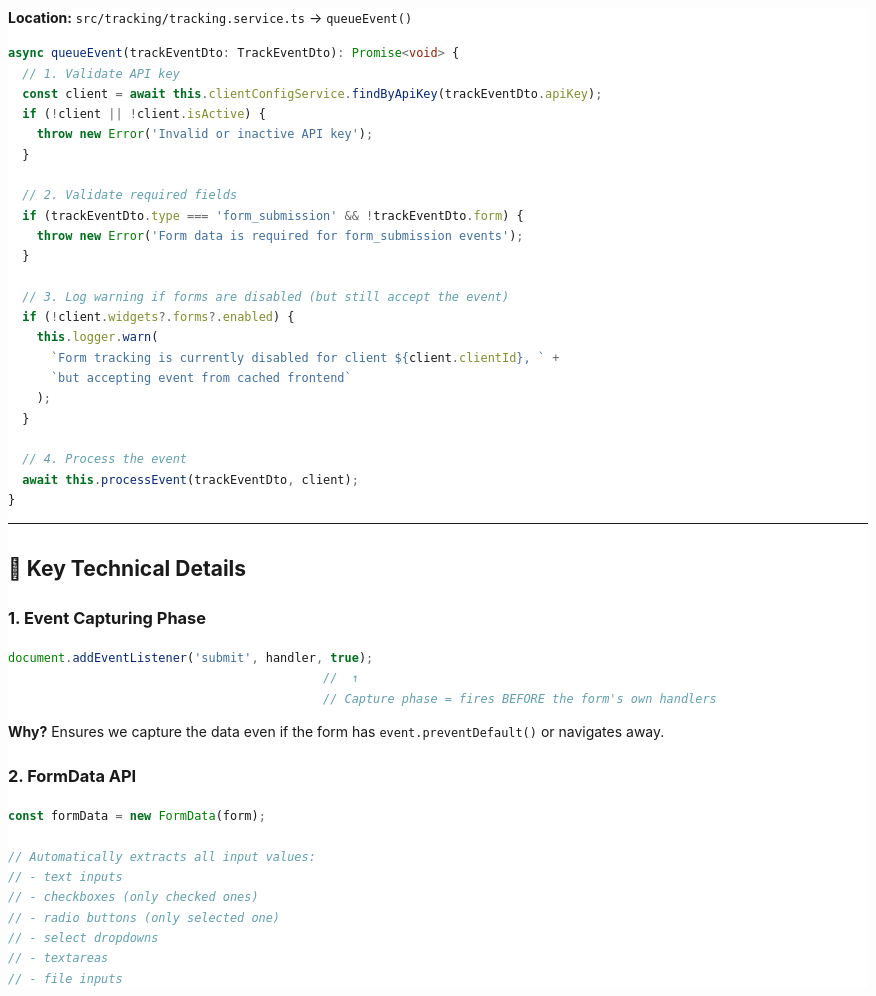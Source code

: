 **Location:** `src/tracking/tracking.service.ts` → `queueEvent()`

```typescript
async queueEvent(trackEventDto: TrackEventDto): Promise<void> {
  // 1. Validate API key
  const client = await this.clientConfigService.findByApiKey(trackEventDto.apiKey);
  if (!client || !client.isActive) {
    throw new Error('Invalid or inactive API key');
  }
  
  // 2. Validate required fields
  if (trackEventDto.type === 'form_submission' && !trackEventDto.form) {
    throw new Error('Form data is required for form_submission events');
  }
  
  // 3. Log warning if forms are disabled (but still accept the event)
  if (!client.widgets?.forms?.enabled) {
    this.logger.warn(
      `Form tracking is currently disabled for client ${client.clientId}, ` +
      `but accepting event from cached frontend`
    );
  }
  
  // 4. Process the event
  await this.processEvent(trackEventDto, client);
}
```

---

## 🎯 Key Technical Details

### 1. **Event Capturing Phase**
```javascript
document.addEventListener('submit', handler, true);
                                            //  ↑
                                            // Capture phase = fires BEFORE the form's own handlers
```

**Why?** Ensures we capture the data even if the form has `event.preventDefault()` or navigates away.

### 2. **FormData API**
```javascript
const formData = new FormData(form);

// Automatically extracts all input values:
// - text inputs
// - checkboxes (only checked ones)
// - radio buttons (only selected one)
// - select dropdowns
// - textareas
// - file inputs
```

